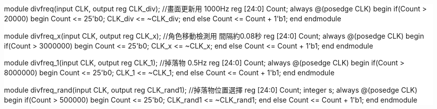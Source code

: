 module divfreq(input CLK, output reg CLK_div); //畫面更新用 1000Hz
	reg [24:0] Count;
	always @(posedge CLK)
	begin
	if(Count > 20000)
	begin
	Count <= 25'b0;
	CLK_div <= ~CLK_div;
	end
	else
	Count <= Count + 1'b1;
	end
endmodule

module divfreq_x(input CLK, output reg CLK_x); //角色移動檢測用 間隔約0.08秒
	reg [24:0] Count;
	always @(posedge CLK)
	begin
	if(Count > 3000000)
	begin
	Count <= 25'b0;
	CLK_x <= ~CLK_x;
	end
	else
	Count <= Count + 1'b1;
	end
endmodule

module divfreq_1(input CLK, output reg CLK_1); //掉落物 0.5Hz
	reg [24:0] Count;
	always @(posedge CLK)
	begin
	if(Count > 8000000)
	begin
	Count <= 25'b0;
	CLK_1 <= ~CLK_1;
	end
	else
	Count <= Count + 1'b1;
	end
endmodule

module divfreq_rand(input CLK, output reg CLK_rand1); //掉落物位置選擇
	reg [24:0] Count;
	integer s;
	always @(posedge CLK)
	begin
	if(Count > 500000)
	begin
		Count <= 25'b0;
		CLK_rand1 <= ~CLK_rand1;
	end
	else
		Count <= Count + 1'b1;
	end
endmodule

